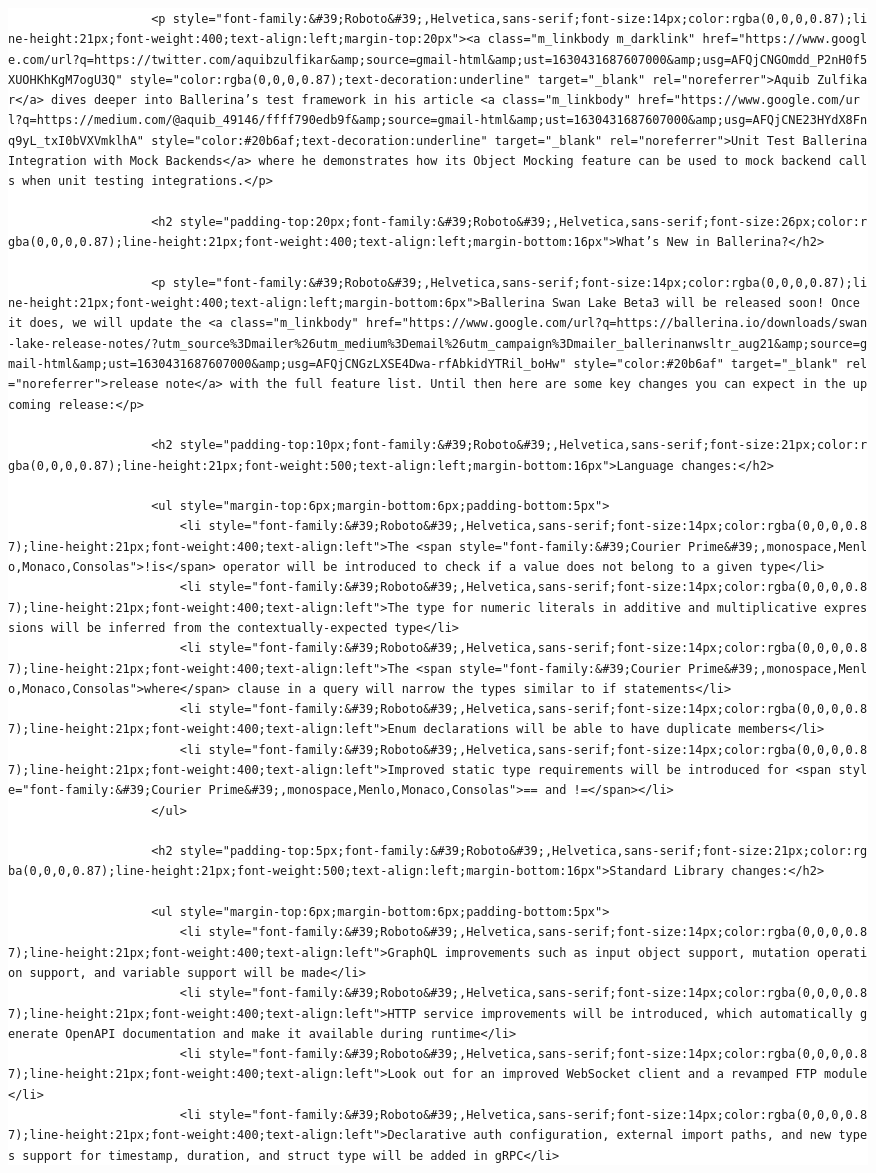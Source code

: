 						<p style="font-family:&#39;Roboto&#39;,Helvetica,sans-serif;font-size:14px;color:rgba(0,0,0,0.87);line-height:21px;font-weight:400;text-align:left;margin-top:20px"><a class="m_linkbody m_darklink" href="https://www.google.com/url?q=https://twitter.com/aquibzulfikar&amp;source=gmail-html&amp;ust=1630431687607000&amp;usg=AFQjCNGOmdd_P2nH0f5XUOHKhKgM7ogU3Q" style="color:rgba(0,0,0,0.87);text-decoration:underline" target="_blank" rel="noreferrer">Aquib Zulfikar</a> dives deeper into Ballerina’s test framework in his article <a class="m_linkbody" href="https://www.google.com/url?q=https://medium.com/@aquib_49146/ffff790edb9f&amp;source=gmail-html&amp;ust=1630431687607000&amp;usg=AFQjCNE23HYdX8Fnq9yL_txI0bVXVmklhA" style="color:#20b6af;text-decoration:underline" target="_blank" rel="noreferrer">Unit Test Ballerina Integration with Mock Backends</a> where he demonstrates how its Object Mocking feature can be used to mock backend calls when unit testing integrations.</p>

						<h2 style="padding-top:20px;font-family:&#39;Roboto&#39;,Helvetica,sans-serif;font-size:26px;color:rgba(0,0,0,0.87);line-height:21px;font-weight:400;text-align:left;margin-bottom:16px">What’s New in Ballerina?</h2>

						<p style="font-family:&#39;Roboto&#39;,Helvetica,sans-serif;font-size:14px;color:rgba(0,0,0,0.87);line-height:21px;font-weight:400;text-align:left;margin-bottom:6px">Ballerina Swan Lake Beta3 will be released soon! Once it does, we will update the <a class="m_linkbody" href="https://www.google.com/url?q=https://ballerina.io/downloads/swan-lake-release-notes/?utm_source%3Dmailer%26utm_medium%3Demail%26utm_campaign%3Dmailer_ballerinanwsltr_aug21&amp;source=gmail-html&amp;ust=1630431687607000&amp;usg=AFQjCNGzLXSE4Dwa-rfAbkidYTRil_boHw" style="color:#20b6af" target="_blank" rel="noreferrer">release note</a> with the full feature list. Until then here are some key changes you can expect in the upcoming release:</p>

						<h2 style="padding-top:10px;font-family:&#39;Roboto&#39;,Helvetica,sans-serif;font-size:21px;color:rgba(0,0,0,0.87);line-height:21px;font-weight:500;text-align:left;margin-bottom:16px">Language changes:</h2>

						<ul style="margin-top:6px;margin-bottom:6px;padding-bottom:5px">
							<li style="font-family:&#39;Roboto&#39;,Helvetica,sans-serif;font-size:14px;color:rgba(0,0,0,0.87);line-height:21px;font-weight:400;text-align:left">The <span style="font-family:&#39;Courier Prime&#39;,monospace,Menlo,Monaco,Consolas">!is</span> operator will be introduced to check if a value does not belong to a given type</li>
							<li style="font-family:&#39;Roboto&#39;,Helvetica,sans-serif;font-size:14px;color:rgba(0,0,0,0.87);line-height:21px;font-weight:400;text-align:left">The type for numeric literals in additive and multiplicative expressions will be inferred from the contextually-expected type</li>
							<li style="font-family:&#39;Roboto&#39;,Helvetica,sans-serif;font-size:14px;color:rgba(0,0,0,0.87);line-height:21px;font-weight:400;text-align:left">The <span style="font-family:&#39;Courier Prime&#39;,monospace,Menlo,Monaco,Consolas">where</span> clause in a query will narrow the types similar to if statements</li>
							<li style="font-family:&#39;Roboto&#39;,Helvetica,sans-serif;font-size:14px;color:rgba(0,0,0,0.87);line-height:21px;font-weight:400;text-align:left">Enum declarations will be able to have duplicate members</li>
							<li style="font-family:&#39;Roboto&#39;,Helvetica,sans-serif;font-size:14px;color:rgba(0,0,0,0.87);line-height:21px;font-weight:400;text-align:left">Improved static type requirements will be introduced for <span style="font-family:&#39;Courier Prime&#39;,monospace,Menlo,Monaco,Consolas">== and !=</span></li>
						</ul>

						<h2 style="padding-top:5px;font-family:&#39;Roboto&#39;,Helvetica,sans-serif;font-size:21px;color:rgba(0,0,0,0.87);line-height:21px;font-weight:500;text-align:left;margin-bottom:16px">Standard Library changes:</h2>

						<ul style="margin-top:6px;margin-bottom:6px;padding-bottom:5px">
							<li style="font-family:&#39;Roboto&#39;,Helvetica,sans-serif;font-size:14px;color:rgba(0,0,0,0.87);line-height:21px;font-weight:400;text-align:left">GraphQL improvements such as input object support, mutation operation support, and variable support will be made</li>
							<li style="font-family:&#39;Roboto&#39;,Helvetica,sans-serif;font-size:14px;color:rgba(0,0,0,0.87);line-height:21px;font-weight:400;text-align:left">HTTP service improvements will be introduced, which automatically generate OpenAPI documentation and make it available during runtime</li>
							<li style="font-family:&#39;Roboto&#39;,Helvetica,sans-serif;font-size:14px;color:rgba(0,0,0,0.87);line-height:21px;font-weight:400;text-align:left">Look out for an improved WebSocket client and a revamped FTP module</li>
							<li style="font-family:&#39;Roboto&#39;,Helvetica,sans-serif;font-size:14px;color:rgba(0,0,0,0.87);line-height:21px;font-weight:400;text-align:left">Declarative auth configuration, external import paths, and new types support for timestamp, duration, and struct type will be added in gRPC</li>